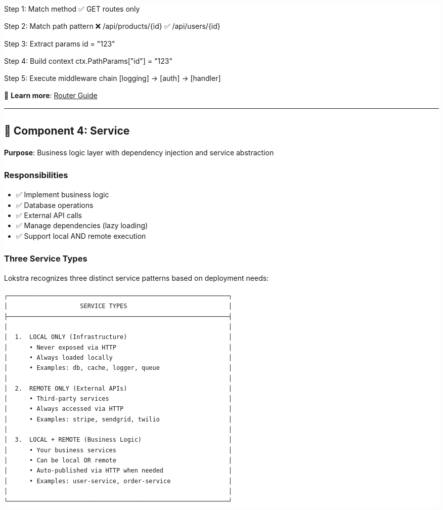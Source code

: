 Step 1: Match method
  ✅ GET routes only

Step 2: Match path pattern
  ❌ /api/products/{id}
  ✅ /api/users/{id}
  
Step 3: Extract params
  id = "123"
  
Step 4: Build context
  ctx.PathParams["id"] = "123"
  
Step 5: Execute middleware chain
  [logging] → [auth] → [handler]


📖 **Learn more**: [Router Guide](../01-essentials/01-router/README.md)

---
## 🔧 Component 4: Service

**Purpose**: Business logic layer with dependency injection and service abstraction

### Responsibilities
- ✅ Implement business logic
- ✅ Database operations
- ✅ External API calls
- ✅ Manage dependencies (lazy loading)
- ✅ Support local AND remote execution

### Three Service Types

Lokstra recognizes three distinct service patterns based on deployment needs:

```
┌─────────────────────────────────────────────────────────────┐
│                    SERVICE TYPES                            │
├─────────────────────────────────────────────────────────────┤
│                                                             │
│  1️.  LOCAL ONLY (Infrastructure)                            │
│      • Never exposed via HTTP                               │
│      • Always loaded locally                                │
│      • Examples: db, cache, logger, queue                   │
│                                                             │
│  2️.  REMOTE ONLY (External APIs)                            │
│      • Third-party services                                 │
│      • Always accessed via HTTP                             │
│      • Examples: stripe, sendgrid, twilio                   │
│                                                             │
│  3️.  LOCAL + REMOTE (Business Logic)                        │
│      • Your business services                               │
│      • Can be local OR remote                               │
│      • Auto-published via HTTP when needed                  │
│      • Examples: user-service, order-service                │
│                                                             │
└─────────────────────────────────────────────────────────────┘
```
